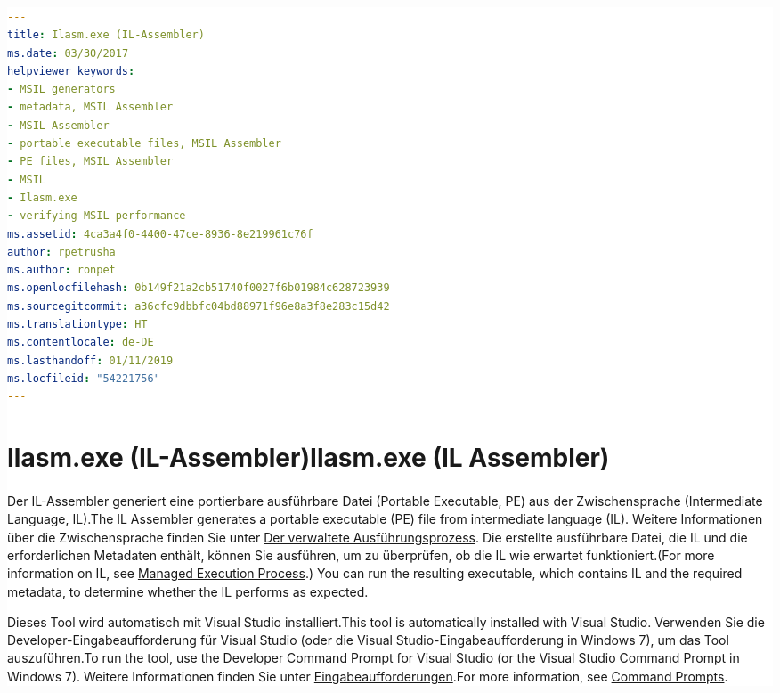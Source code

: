 ```yaml
---
title: Ilasm.exe (IL-Assembler)
ms.date: 03/30/2017
helpviewer_keywords:
- MSIL generators
- metadata, MSIL Assembler
- MSIL Assembler
- portable executable files, MSIL Assembler
- PE files, MSIL Assembler
- MSIL
- Ilasm.exe
- verifying MSIL performance
ms.assetid: 4ca3a4f0-4400-47ce-8936-8e219961c76f
author: rpetrusha
ms.author: ronpet
ms.openlocfilehash: 0b149f21a2cb51740f0027f6b01984c628723939
ms.sourcegitcommit: a36cfc9dbbfc04bd88971f96e8a3f8e283c15d42
ms.translationtype: HT
ms.contentlocale: de-DE
ms.lasthandoff: 01/11/2019
ms.locfileid: "54221756"
---
```

# <a name="ilasmexe-il-assembler"></a><span data-ttu-id="5510f-102">Ilasm.exe (IL-Assembler)</span><span class="sxs-lookup"><span data-stu-id="5510f-102">Ilasm.exe (IL Assembler)</span></span>

<span data-ttu-id="5510f-103">Der IL-Assembler generiert eine portierbare ausführbare Datei (Portable Executable, PE) aus der Zwischensprache (Intermediate Language, IL).</span><span class="sxs-lookup"><span data-stu-id="5510f-103">The IL Assembler generates a portable executable (PE) file from intermediate language (IL).</span></span> <span data-ttu-id="5510f-104">Weitere Informationen über die Zwischensprache finden Sie unter [Der verwaltete Ausführungsprozess](../../../docs/standard/managed-execution-process.md). Die erstellte ausführbare Datei, die IL und die erforderlichen Metadaten enthält, können Sie ausführen, um zu überprüfen, ob die IL wie erwartet funktioniert.</span><span class="sxs-lookup"><span data-stu-id="5510f-104">(For more information on IL, see [Managed Execution Process](../../../docs/standard/managed-execution-process.md).) You can run the resulting executable, which contains IL and the required metadata, to determine whether the IL performs as expected.</span></span>

<span data-ttu-id="5510f-105">Dieses Tool wird automatisch mit Visual Studio installiert.</span><span class="sxs-lookup"><span data-stu-id="5510f-105">This tool is automatically installed with Visual Studio.</span></span> <span data-ttu-id="5510f-106">Verwenden Sie die Developer-Eingabeaufforderung für Visual Studio (oder die Visual Studio-Eingabeaufforderung in Windows 7), um das Tool auszuführen.</span><span class="sxs-lookup"><span data-stu-id="5510f-106">To run the tool, use the Developer Command Prompt for Visual Studio (or the Visual Studio Command Prompt in Windows 7).</span></span> <span data-ttu-id="5510f-107">Weitere Informationen finden Sie unter [Eingabeaufforderungen](../../../docs/framework/tools/developer-command-prompt-for-vs.md).</span><span class="sxs-lookup"><span data-stu-id="5510f-107">For more information, see [Command Prompts](../../../docs/framework/tools/developer-command-prompt-for-vs.md).</span></span>
